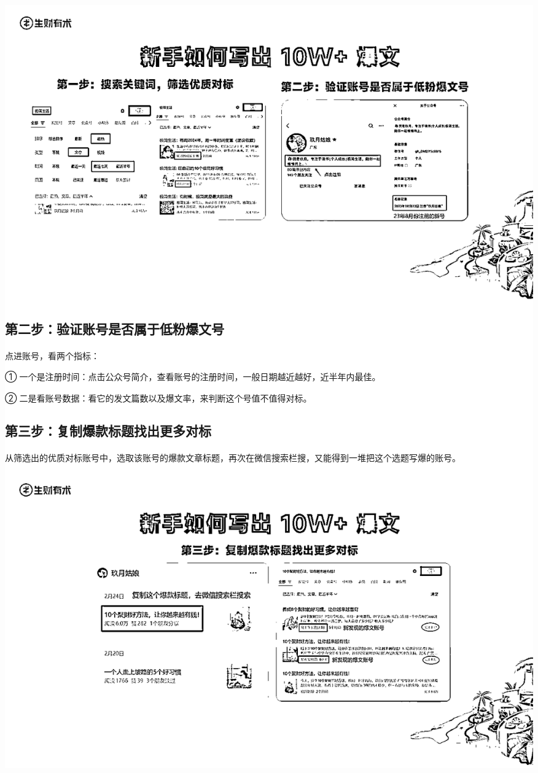 ![](img/fb2909c753873cd487004e5fbd1f4e7b.png)

## 第二步：验证账号是否属于低粉爆文号

点进账号，看两个指标：

① 一个是注册时间：点击公众号简介，查看账号的注册时间，一般日期越近越好，近半年内最佳。

② 二是看账号数据：看它的发文篇数以及爆文率，来判断这个号值不值得对标。

## 第三步：复制爆款标题找出更多对标

从筛选出的优质对标账号中，选取该账号的爆款文章标题，再次在微信搜索栏搜，又能得到一堆把这个选题写爆的账号。

![](img/18cb59fa0d0843b9df4c8d76a01079ae.png)
